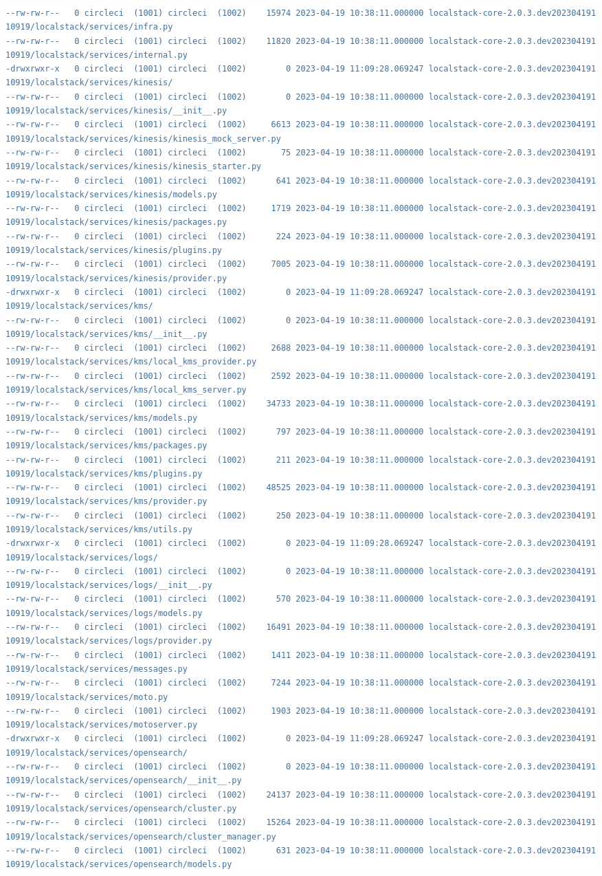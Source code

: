 ```diff
--rw-rw-r--   0 circleci  (1001) circleci  (1002)    15974 2023-04-19 10:38:11.000000 localstack-core-2.0.3.dev20230419110919/localstack/services/infra.py
--rw-rw-r--   0 circleci  (1001) circleci  (1002)    11820 2023-04-19 10:38:11.000000 localstack-core-2.0.3.dev20230419110919/localstack/services/internal.py
-drwxrwxr-x   0 circleci  (1001) circleci  (1002)        0 2023-04-19 11:09:28.069247 localstack-core-2.0.3.dev20230419110919/localstack/services/kinesis/
--rw-rw-r--   0 circleci  (1001) circleci  (1002)        0 2023-04-19 10:38:11.000000 localstack-core-2.0.3.dev20230419110919/localstack/services/kinesis/__init__.py
--rw-rw-r--   0 circleci  (1001) circleci  (1002)     6613 2023-04-19 10:38:11.000000 localstack-core-2.0.3.dev20230419110919/localstack/services/kinesis/kinesis_mock_server.py
--rw-rw-r--   0 circleci  (1001) circleci  (1002)       75 2023-04-19 10:38:11.000000 localstack-core-2.0.3.dev20230419110919/localstack/services/kinesis/kinesis_starter.py
--rw-rw-r--   0 circleci  (1001) circleci  (1002)      641 2023-04-19 10:38:11.000000 localstack-core-2.0.3.dev20230419110919/localstack/services/kinesis/models.py
--rw-rw-r--   0 circleci  (1001) circleci  (1002)     1719 2023-04-19 10:38:11.000000 localstack-core-2.0.3.dev20230419110919/localstack/services/kinesis/packages.py
--rw-rw-r--   0 circleci  (1001) circleci  (1002)      224 2023-04-19 10:38:11.000000 localstack-core-2.0.3.dev20230419110919/localstack/services/kinesis/plugins.py
--rw-rw-r--   0 circleci  (1001) circleci  (1002)     7005 2023-04-19 10:38:11.000000 localstack-core-2.0.3.dev20230419110919/localstack/services/kinesis/provider.py
-drwxrwxr-x   0 circleci  (1001) circleci  (1002)        0 2023-04-19 11:09:28.069247 localstack-core-2.0.3.dev20230419110919/localstack/services/kms/
--rw-rw-r--   0 circleci  (1001) circleci  (1002)        0 2023-04-19 10:38:11.000000 localstack-core-2.0.3.dev20230419110919/localstack/services/kms/__init__.py
--rw-rw-r--   0 circleci  (1001) circleci  (1002)     2688 2023-04-19 10:38:11.000000 localstack-core-2.0.3.dev20230419110919/localstack/services/kms/local_kms_provider.py
--rw-rw-r--   0 circleci  (1001) circleci  (1002)     2592 2023-04-19 10:38:11.000000 localstack-core-2.0.3.dev20230419110919/localstack/services/kms/local_kms_server.py
--rw-rw-r--   0 circleci  (1001) circleci  (1002)    34733 2023-04-19 10:38:11.000000 localstack-core-2.0.3.dev20230419110919/localstack/services/kms/models.py
--rw-rw-r--   0 circleci  (1001) circleci  (1002)      797 2023-04-19 10:38:11.000000 localstack-core-2.0.3.dev20230419110919/localstack/services/kms/packages.py
--rw-rw-r--   0 circleci  (1001) circleci  (1002)      211 2023-04-19 10:38:11.000000 localstack-core-2.0.3.dev20230419110919/localstack/services/kms/plugins.py
--rw-rw-r--   0 circleci  (1001) circleci  (1002)    48525 2023-04-19 10:38:11.000000 localstack-core-2.0.3.dev20230419110919/localstack/services/kms/provider.py
--rw-rw-r--   0 circleci  (1001) circleci  (1002)      250 2023-04-19 10:38:11.000000 localstack-core-2.0.3.dev20230419110919/localstack/services/kms/utils.py
-drwxrwxr-x   0 circleci  (1001) circleci  (1002)        0 2023-04-19 11:09:28.069247 localstack-core-2.0.3.dev20230419110919/localstack/services/logs/
--rw-rw-r--   0 circleci  (1001) circleci  (1002)        0 2023-04-19 10:38:11.000000 localstack-core-2.0.3.dev20230419110919/localstack/services/logs/__init__.py
--rw-rw-r--   0 circleci  (1001) circleci  (1002)      570 2023-04-19 10:38:11.000000 localstack-core-2.0.3.dev20230419110919/localstack/services/logs/models.py
--rw-rw-r--   0 circleci  (1001) circleci  (1002)    16491 2023-04-19 10:38:11.000000 localstack-core-2.0.3.dev20230419110919/localstack/services/logs/provider.py
--rw-rw-r--   0 circleci  (1001) circleci  (1002)     1411 2023-04-19 10:38:11.000000 localstack-core-2.0.3.dev20230419110919/localstack/services/messages.py
--rw-rw-r--   0 circleci  (1001) circleci  (1002)     7244 2023-04-19 10:38:11.000000 localstack-core-2.0.3.dev20230419110919/localstack/services/moto.py
--rw-rw-r--   0 circleci  (1001) circleci  (1002)     1903 2023-04-19 10:38:11.000000 localstack-core-2.0.3.dev20230419110919/localstack/services/motoserver.py
-drwxrwxr-x   0 circleci  (1001) circleci  (1002)        0 2023-04-19 11:09:28.069247 localstack-core-2.0.3.dev20230419110919/localstack/services/opensearch/
--rw-rw-r--   0 circleci  (1001) circleci  (1002)        0 2023-04-19 10:38:11.000000 localstack-core-2.0.3.dev20230419110919/localstack/services/opensearch/__init__.py
--rw-rw-r--   0 circleci  (1001) circleci  (1002)    24137 2023-04-19 10:38:11.000000 localstack-core-2.0.3.dev20230419110919/localstack/services/opensearch/cluster.py
--rw-rw-r--   0 circleci  (1001) circleci  (1002)    15264 2023-04-19 10:38:11.000000 localstack-core-2.0.3.dev20230419110919/localstack/services/opensearch/cluster_manager.py
--rw-rw-r--   0 circleci  (1001) circleci  (1002)      631 2023-04-19 10:38:11.000000 localstack-core-2.0.3.dev20230419110919/localstack/services/opensearch/models.py
```